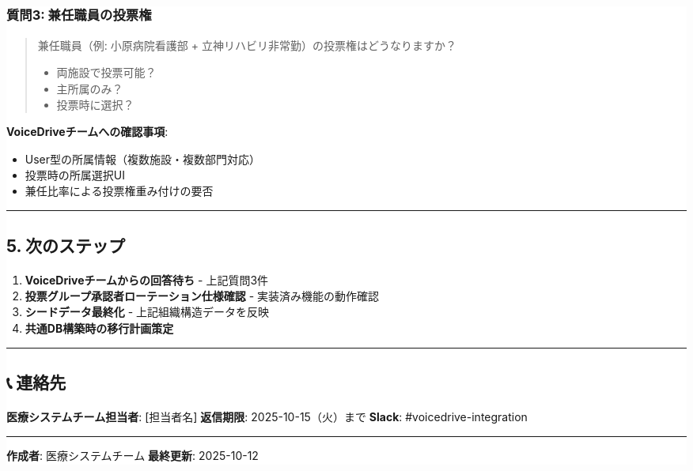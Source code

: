 ### 質問3: 兼任職員の投票権
> 兼任職員（例: 小原病院看護部 + 立神リハビリ非常勤）の投票権はどうなりますか？
> - 両施設で投票可能？
> - 主所属のみ？
> - 投票時に選択？

**VoiceDriveチームへの確認事項**:
- User型の所属情報（複数施設・複数部門対応）
- 投票時の所属選択UI
- 兼任比率による投票権重み付けの要否

---

## 5. 次のステップ

1. **VoiceDriveチームからの回答待ち** - 上記質問3件
2. **投票グループ承認者ローテーション仕様確認** - 実装済み機能の動作確認
3. **シードデータ最終化** - 上記組織構造データを反映
4. **共通DB構築時の移行計画策定**

---

## 📞 連絡先

**医療システムチーム担当者**: [担当者名]
**返信期限**: 2025-10-15（火）まで
**Slack**: #voicedrive-integration

---

**作成者**: 医療システムチーム
**最終更新**: 2025-10-12
